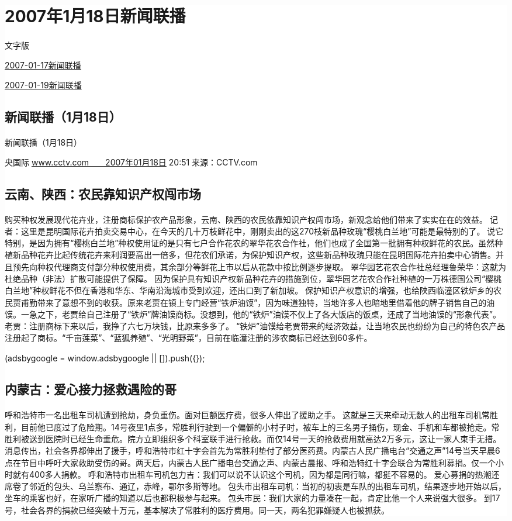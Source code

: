 







# 2007年1月18日新闻联播
 文字版








[2007-01-17新闻联播](/xinwenlianbo/20070117)


[2007-01-19新闻联播](/xinwenlianbo/20070119)





## 新闻联播（1月18日）


新闻联播（1月18日） 


央国际 www.cctv.com　　2007年01月18日 20:51 来源：CCTV.com


## 云南、陕西：农民靠知识产权闯市场


购买种权发展现代花卉业，注册商标保护农产品形象，云南、陕西的农民依靠知识产权闯市场，新观念给他们带来了实实在在的效益。
记者：这里是昆明国际花卉拍卖交易中心，在今天的几十万枝鲜花中，刚刚卖出的这270枝新品种玫瑰“樱桃白兰地”可能是最特别的了。
说它特别，是因为拥有“樱桃白兰地”种权使用证的是只有七户合作花农的翠华花农合作社，他们也成了全国第一批拥有种权鲜花的农民。虽然种植新品种花卉比起传统花卉来利润要高出一倍多，但花农们承诺，为保护知识产权，这些新品种玫瑰只能在昆明国际花卉拍卖中心销售。并且预先向种权代理商支付部分种权使用费，其余部分等鲜花上市以后从花款中按比例逐步提取。
翠华园艺花农合作社总经理鲁荣华：这就为杜绝品种（非法）扩散可能提供了保障。
因为保护具有知识产权新品种花卉的措施到位，翠华园艺花农合作社种植的一万株德国公司“樱桃白兰地”种权鲜花不但在香港和华东、华南沿海城市受到欢迎，还出口到了新加坡。
保护知识产权意识的增强，也给陕西临潼区铁炉乡的农民贾甫勤带来了意想不到的收获。原来老贾在镇上专门经营“铁炉油馍”，因为味道独特，当地许多人也暗地里借着他的牌子销售自己的油馍。一急之下，老贾给自己注册了“铁炉”牌油馍商标。没想到，他的“铁炉”油馍不仅上了各大饭店的饭桌，还成了当地油馍的“形象代表”。
老贾：注册商标下来以后，我挣了六七万块钱，比原来多多了。
“铁炉”油馍给老贾带来的经济效益，让当地农民也纷纷为自己的特色农产品注册起了商标。“千亩莲菜”、“蓝狐养殖”、“光明野菜”，目前在临潼注册的涉农商标已经达到60多件。





 (adsbygoogle = window.adsbygoogle || []).push({});

 
## 内蒙古：爱心接力拯救遇险的哥


呼和浩特市一名出租车司机遭到抢劫，身负重伤。面对巨额医疗费，很多人伸出了援助之手。
这就是三天来牵动无数人的出租车司机常胜利，目前他已度过了危险期。14号夜里1点多，常胜利行驶到一个偏僻的小村子时，被车上的三名男子捅伤，现金、手机和车都被抢走。常胜利被送到医院时已经生命垂危。院方立即组织多个科室联手进行抢救。而仅14号一天的抢救费用就高达2万多元，这让一家人束手无措。
消息传出，社会各界都伸出了援手，呼和浩特市红十字会首先为常胜利垫付了部分医药费。内蒙古人民广播电台“交通之声”14号当天早晨6点在节目中呼吁大家救助受伤的哥。两天后，内蒙古人民广播电台交通之声、内蒙古晨报、呼和浩特红十字会联合为常胜利募捐。仅一个小时就有400多人捐款。
呼和浩特市出租车司机包力吉：我们可以说不认识这个司机，因为都是同行嘛，都挺不容易的。
爱心募捐的热潮还席卷了邻近的包头、乌兰察布、通辽，赤峰，鄂尔多斯等地。
包头市出租车司机：当初的初衷是车队的出租车司机，结果逐步地开始以后，坐车的乘客也好，在家听广播的知道以后也都积极参与起来。
包头市民：我们大家的力量凑在一起，肯定比他一个人来说强大很多。
到17号，社会各界的捐款已经突破十万元，基本解决了常胜利的医疗费用。同一天，两名犯罪嫌疑人也被抓获。
